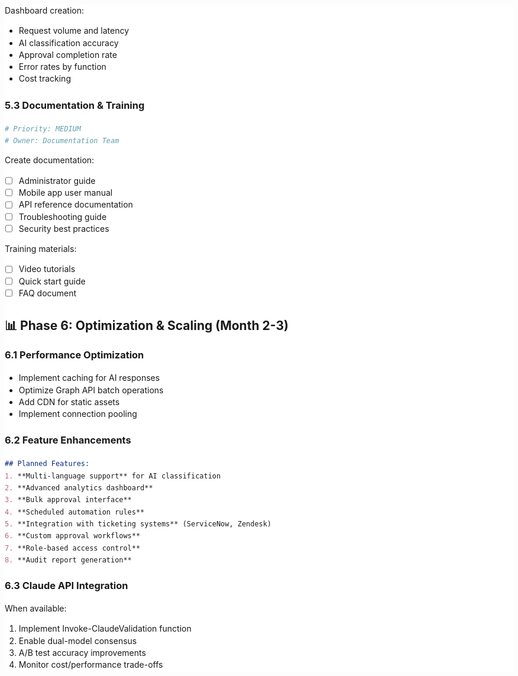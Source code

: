 Dashboard creation:
- Request volume and latency
- AI classification accuracy
- Approval completion rate
- Error rates by function
- Cost tracking

### 5.3 Documentation & Training
```bash
# Priority: MEDIUM
# Owner: Documentation Team
```

Create documentation:
- [ ] Administrator guide
- [ ] Mobile app user manual
- [ ] API reference documentation
- [ ] Troubleshooting guide
- [ ] Security best practices

Training materials:
- [ ] Video tutorials
- [ ] Quick start guide
- [ ] FAQ document

## 📊 Phase 6: Optimization & Scaling (Month 2-3)

### 6.1 Performance Optimization
- Implement caching for AI responses
- Optimize Graph API batch operations
- Add CDN for static assets
- Implement connection pooling

### 6.2 Feature Enhancements
```markdown
## Planned Features:
1. **Multi-language support** for AI classification
2. **Advanced analytics dashboard**
3. **Bulk approval interface**
4. **Scheduled automation rules**
5. **Integration with ticketing systems** (ServiceNow, Zendesk)
6. **Custom approval workflows**
7. **Role-based access control**
8. **Audit report generation**
```

### 6.3 Claude API Integration
When available:
1. Implement Invoke-ClaudeValidation function
2. Enable dual-model consensus
3. A/B test accuracy improvements
4. Monitor cost/performance trade-offs
